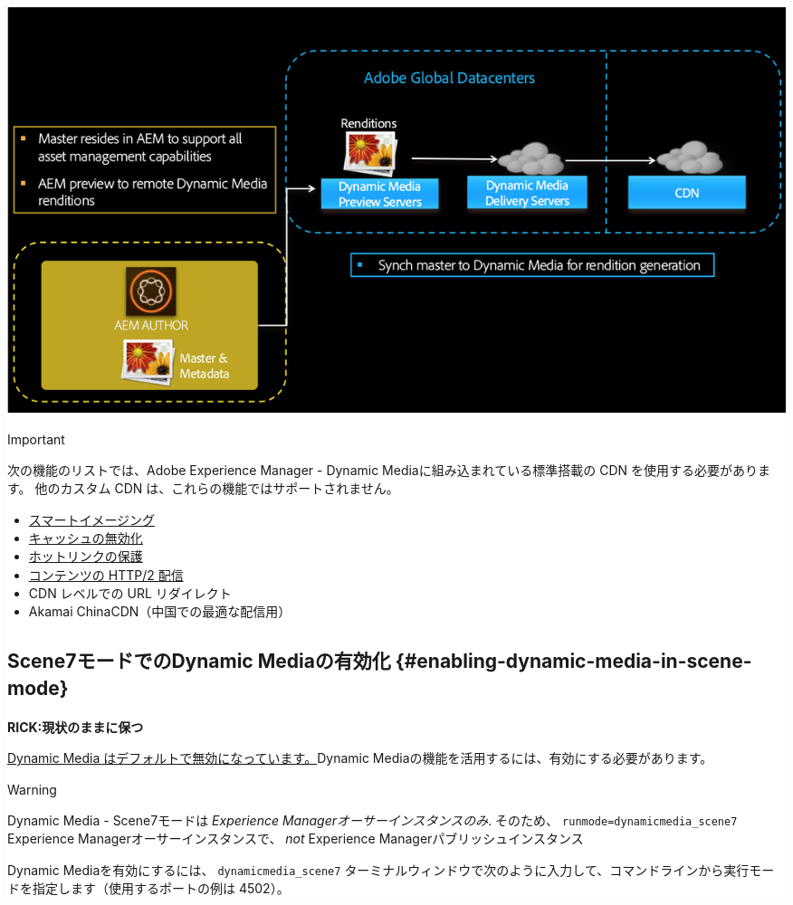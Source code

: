 ![chlimage_1-550](assets/chlimage_1-550.png)

>[!IMPORTANT]
>
>次の機能のリストでは、Adobe Experience Manager - Dynamic Mediaに組み込まれている標準搭載の CDN を使用する必要があります。 他のカスタム CDN は、これらの機能ではサポートされません。
>
>* [スマートイメージング](/help/assets/imaging-faq.md)
>* [キャッシュの無効化](/help/assets/invalidate-cdn-cache-dynamic-media.md)
>* [ホットリンクの保護](/help/assets/hotlink-protection.md)
>* [コンテンツの HTTP/2 配信](/help/assets/http2.md)
>* CDN レベルでの URL リダイレクト
>* Akamai ChinaCDN（中国での最適な配信用）


## Scene7モードでのDynamic Mediaの有効化 {#enabling-dynamic-media-in-scene-mode}

**RICK:現状のままに保つ**

[Dynamic Media はデフォルトで無効になっています。](https://business.adobe.com/products/experience-manager/assets/dynamic-media.html)Dynamic Mediaの機能を活用するには、有効にする必要があります。

>[!WARNING]
>
>Dynamic Media - Scene7モードは *Experience Managerオーサーインスタンスのみ*. そのため、 `runmode=dynamicmedia_scene7` Experience Managerオーサーインスタンスで、 *not* Experience Managerパブリッシュインスタンス

Dynamic Mediaを有効にするには、 `dynamicmedia_scene7` ターミナルウィンドウで次のように入力して、コマンドラインから実行モードを指定します（使用するポートの例は 4502）。
